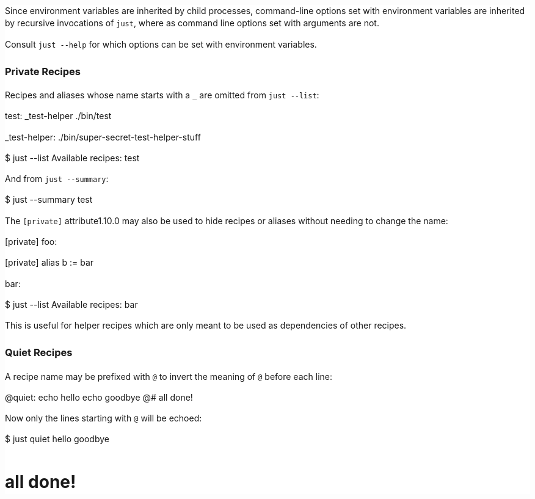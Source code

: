 Since environment variables are inherited by child processes, command-line options set with environment variables are inherited by recursive invocations of `just`, where as command line options set with arguments are not.

Consult `just --help` for which options can be set with environment variables.

### Private Recipes

Recipes and aliases whose name starts with a `_` are omitted from `just --list`:

test: \_test-helper
  ./bin/test

\_test-helper:
  ./bin/super-secret-test-helper-stuff

$ just --list
Available recipes:
    test

And from `just --summary`:

$ just --summary
test

The `[private]` attribute1.10.0 may also be used to hide recipes or aliases without needing to change the name:

\[private\]
foo:

\[private\]
alias b := bar

bar:

$ just --list
Available recipes:
    bar

This is useful for helper recipes which are only meant to be used as dependencies of other recipes.

### Quiet Recipes

A recipe name may be prefixed with `@` to invert the meaning of `@` before each line:

@quiet:
  echo hello
  echo goodbye
  @\# all done!

Now only the lines starting with `@` will be echoed:

$ just quiet
hello
goodbye
# all done!
